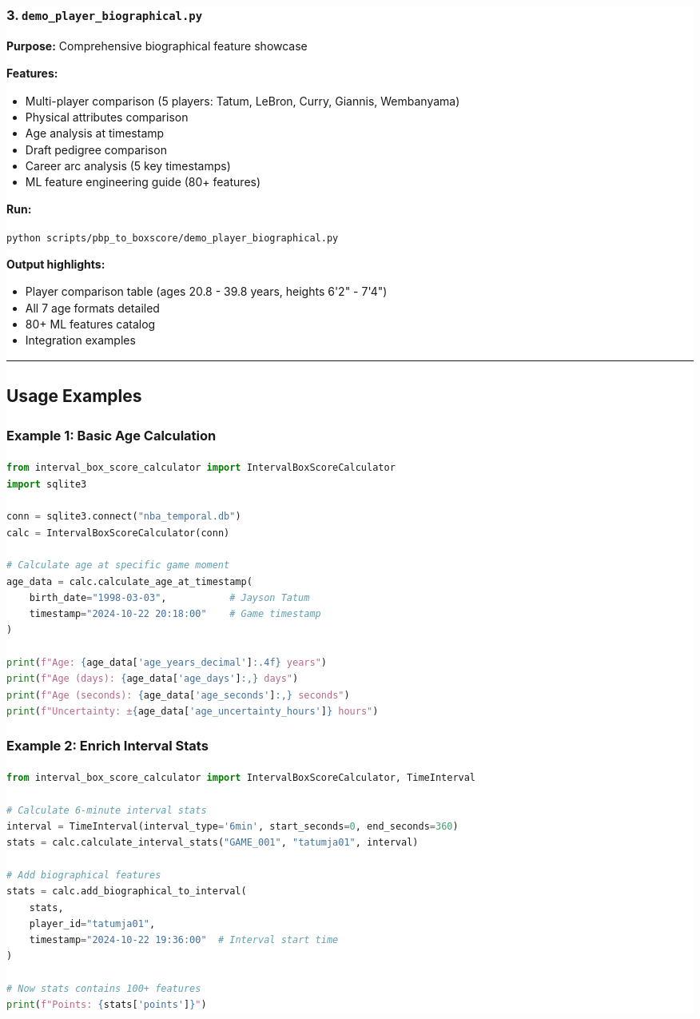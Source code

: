### 3. `demo_player_biographical.py`

**Purpose:** Comprehensive biographical feature showcase

**Features:**
- Multi-player comparison (5 players: Tatum, LeBron, Curry, Giannis, Wembanyama)
- Physical attributes comparison
- Age analysis at timestamp
- Draft pedigree comparison
- Career arc analysis (5 key timestamps)
- ML feature engineering guide (80+ features)

**Run:**
```bash
python scripts/pbp_to_boxscore/demo_player_biographical.py
```

**Output highlights:**
- Player comparison table (ages 20.8 - 39.8 years, heights 6'2" - 7'4")
- All 7 age formats detailed
- 80+ ML features catalog
- Integration examples

---

## Usage Examples

### Example 1: Basic Age Calculation

```python
from interval_box_score_calculator import IntervalBoxScoreCalculator
import sqlite3

conn = sqlite3.connect("nba_temporal.db")
calc = IntervalBoxScoreCalculator(conn)

# Calculate age at specific game moment
age_data = calc.calculate_age_at_timestamp(
    birth_date="1998-03-03",           # Jayson Tatum
    timestamp="2024-10-22 20:18:00"    # Game timestamp
)

print(f"Age: {age_data['age_years_decimal']:.4f} years")
print(f"Age (days): {age_data['age_days']:,} days")
print(f"Age (seconds): {age_data['age_seconds']:,} seconds")
print(f"Uncertainty: ±{age_data['age_uncertainty_hours']} hours")
```

### Example 2: Enrich Interval Stats

```python
from interval_box_score_calculator import IntervalBoxScoreCalculator, TimeInterval

# Calculate 6-minute interval stats
interval = TimeInterval(interval_type='6min', start_seconds=0, end_seconds=360)
stats = calc.calculate_interval_stats("GAME_001", "tatumja01", interval)

# Add biographical features
stats = calc.add_biographical_to_interval(
    stats,
    player_id="tatumja01",
    timestamp="2024-10-22 19:36:00"  # Interval start time
)

# Now stats contains 100+ features
print(f"Points: {stats['points']}")
```